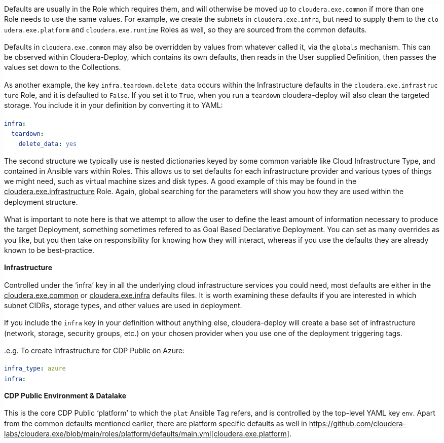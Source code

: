 Defaults are usually in the Role which requires them, and will otherwise be moved up to `cloudera.exe.common` if more than one Role needs to use the same values. For example, we create the subnets in `cloudera.exe.infra`, but need to supply them to the `cloudera.exe.platform` and `cloudera.exe.runtime` Roles as well, so they are sourced from the common defaults.

Defaults in `cloudera.exe.common` may also be overridden by values from whatever called it, via the `globals` mechanism. This can be observed within Cloudera-Deploy, which contains its own defaults, then reads in the User supplied Definition, then passes the values set down to the Collections.

As another example, the key `infra.teardown.delete_data` occurs within the Infrastructure defaults in the `cloudera.exe.infrastructure` Role, and it is defaulted to `False`. If you set it to `True`, when you run a `teardown` cloudera-deploy will also clean the targeted storage. You include it in your definition by converting it to YAML:

```yaml
infra:
  teardown:
    delete_data: yes
```

The second structure we typically use is nested dictionaries keyed by some common variable like Cloud Infrastructure Type, and contained in Ansible vars within Roles. This allows us to set defaults for each infrastructure provider and various types of things we might need, such as virtual machine sizes and disk types. A good example of this may be found in the [cloudera.exe.infrastructure](https://github.com/cloudera-labs/cloudera.exe/blob/main/roles/infrastructure/vars/main.yml) Role. Again, global searching for the parameters will show you how they are used within the deployment structure.

What is important to note here is that we attempt to allow the user to define the least amount of information necessary to produce the target Deployment, something sometimes refered to as Goal Based Declarative Deployment. You can set as many overrides as you like, but you then take on responsibility for knowing how they will interact, whereas if you use the defaults they are already known to be best-practice.

**Infrastructure**

Controlled under the ‘infra’ key in all the underlying cloud infrastructure services you could need, most defaults are either in the [cloudera.exe.common](https://github.com/cloudera-labs/cloudera.exe/blob/main/roles/common/defaults/main.yml) or [cloudera.exe.infra](https://github.com/cloudera-labs/cloudera.exe/blob/main/roles/infrastructure/defaults/main.yml) defaults files. It is worth examining these defaults if you are interested in which subnet CIDRs, storage types, and other values are used in deployment.

If you include the `infra` key in your definition without anything else, cloudera-deploy will create a base set of infrastructure (network, storage, security groups, etc.) on your chosen provider when you use one of the deployment triggering tags.

.e.g. To create Infrastructure for CDP Public on Azure:

```yaml
infra_type: azure
infra:
```

**CDP Public Environment & Datalake**

This is the core CDP Public ‘platform’ to which the `plat` Ansible Tag refers, and is controlled by the top-level YAML key `env`. Apart from the common defaults mentioned earlier, there are platform specific defaults as well in https://github.com/cloudera-labs/cloudera.exe/blob/main/roles/platform/defaults/main.yml[cloudera.exe.platform].
